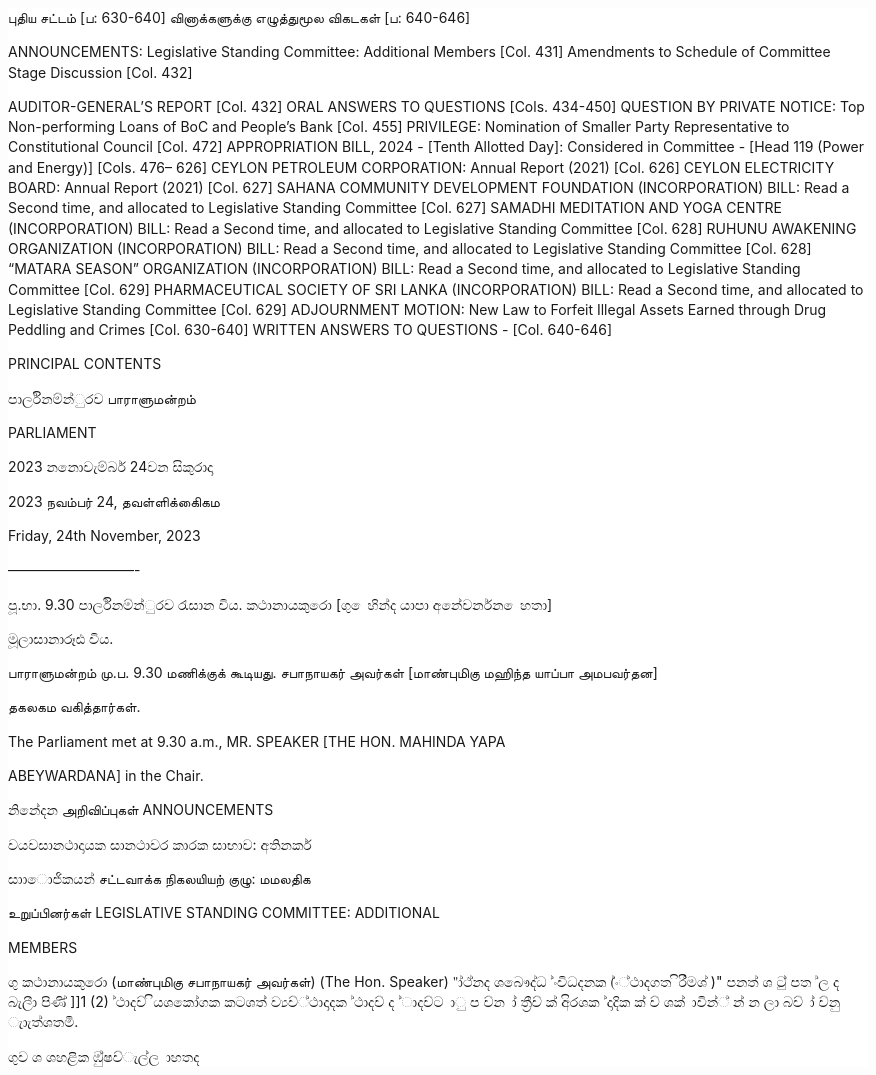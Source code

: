புதிய சட்டம் [ப: 630-640] வினாக்களுக்கு எழுத்துமூல விகடகள் [ப: 640-646]

ANNOUNCEMENTS: Legislative Standing Committee: Additional Members [Col. 431] Amendments to Schedule of Committee Stage Discussion [Col. 432]

AUDITOR-GENERAL’S REPORT [Col. 432] ORAL ANSWERS TO QUESTIONS [Cols. 434-450] QUESTION BY PRIVATE NOTICE: Top Non-performing Loans of BoC and People’s Bank [Col. 455] PRIVILEGE: Nomination of Smaller Party Representative to Constitutional Council [Col. 472] APPROPRIATION BILL, 2024 - [Tenth Allotted Day]: Considered in Committee - [Head 119 (Power and Energy)] [Cols. 476– 626] CEYLON PETROLEUM CORPORATION: Annual Report (2021) [Col. 626] CEYLON ELECTRICITY BOARD: Annual Report (2021) [Col. 627] SAHANA COMMUNITY DEVELOPMENT FOUNDATION (INCORPORATION) BILL: Read a Second time, and allocated to Legislative Standing Committee [Col. 627] SAMADHI MEDITATION AND YOGA CENTRE (INCORPORATION) BILL: Read a Second time, and allocated to Legislative Standing Committee [Col. 628] RUHUNU AWAKENING ORGANIZATION (INCORPORATION) BILL: Read a Second time, and allocated to Legislative Standing Committee [Col. 628] “MATARA SEASON” ORGANIZATION (INCORPORATION) BILL: Read a Second time, and allocated to Legislative Standing Committee [Col. 629] PHARMACEUTICAL SOCIETY OF SRI LANKA (INCORPORATION) BILL: Read a Second time, and allocated to Legislative Standing Committee [Col. 629] ADJOURNMENT MOTION: New Law to Forfeit Illegal Assets Earned through Drug Peddling and Crimes [Col. 630-640] WRITTEN ANSWERS TO QUESTIONS - [Col. 640-646]

PRINCIPAL CONTENTS

පාර්ලිනම්න්ුරව பாராளுமன்றம்

PARLIAMENT

2023 නනොවැම්බර් 24වන සිකුරාදා

2023 நவம்பர் 24, தவள்ளிக்கிைகம

Friday, 24th November, 2023

—————————-

පූ.භා. 9.30 පාර්ලිනම්න්ුරව රැසාන විය. කථානායකුරො [ගු ෙහින්ද යාපා අනේවර්නන ෙහතා]

මූලාසානාරූඪ විය.

பாராளுமன்றம் மு.ப. 9.30 மணிக்குக் கூடியது. சபாநாயகர் அவர்கள் [மாண்புமிகு மஹிந்த யாப்பா அமபவர்தன]

தகலகம வகித்தார்கள்.

The Parliament met at 9.30 a.m., MR. SPEAKER [THE HON. MAHINDA YAPA

ABEYWARDANA] in the Chair.

නිනේදන அறிவிப்புகள் ANNOUNCEMENTS

වයවසානථාදායක සානථාවර කාරක සාභාව: අතිනර්ක

සාාොජිකයන් சட்டவாக்க நிகலயியற் குழு: மமலதிக

உறுப்பினர்கள் LEGISLATIVE STANDING COMMITTEE: ADDITIONAL

MEMBERS

ගු කථානායකුරො (மாண்புமிகு சபாநாயகர் அவர்கள்) (The Hon. Speaker) "ා්ථ්නද ශබෞද්ධ ්ංවිධදනක (්ං්ථාදගත ිරීමශ් )" පනත් ශ ටු් පත ්ල ද බැලීා පිණි් ]]1 (2) ්ථාදව්‍ ියශකෝගක කටශත් ව්‍යව්‍්ථාදාදක ්ථාදව්‍ ද ්ාදව්‍ට ාු ප ව්‍න ා් ත්‍රීව්‍ ක් අිරශක ්දාදික ක් ව්‍ ශක් ාවින්් න් න ලා බව්‍ ා් ව්‍නු ැාැත්ශතමි.

ගුව ශ ශහළික ඹු්ෂව්‍ැල්ල ාහතද
